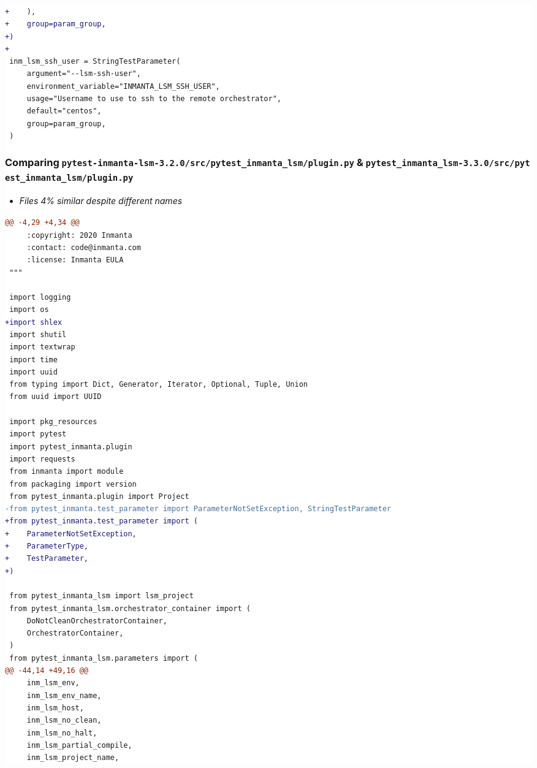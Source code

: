 ```diff
+    ),
+    group=param_group,
+)
+
 inm_lsm_ssh_user = StringTestParameter(
     argument="--lsm-ssh-user",
     environment_variable="INMANTA_LSM_SSH_USER",
     usage="Username to use to ssh to the remote orchestrator",
     default="centos",
     group=param_group,
 )
```

### Comparing `pytest-inmanta-lsm-3.2.0/src/pytest_inmanta_lsm/plugin.py` & `pytest_inmanta_lsm-3.3.0/src/pytest_inmanta_lsm/plugin.py`

 * *Files 4% similar despite different names*

```diff
@@ -4,29 +4,34 @@
     :copyright: 2020 Inmanta
     :contact: code@inmanta.com
     :license: Inmanta EULA
 """
 
 import logging
 import os
+import shlex
 import shutil
 import textwrap
 import time
 import uuid
 from typing import Dict, Generator, Iterator, Optional, Tuple, Union
 from uuid import UUID
 
 import pkg_resources
 import pytest
 import pytest_inmanta.plugin
 import requests
 from inmanta import module
 from packaging import version
 from pytest_inmanta.plugin import Project
-from pytest_inmanta.test_parameter import ParameterNotSetException, StringTestParameter
+from pytest_inmanta.test_parameter import (
+    ParameterNotSetException,
+    ParameterType,
+    TestParameter,
+)
 
 from pytest_inmanta_lsm import lsm_project
 from pytest_inmanta_lsm.orchestrator_container import (
     DoNotCleanOrchestratorContainer,
     OrchestratorContainer,
 )
 from pytest_inmanta_lsm.parameters import (
@@ -44,14 +49,16 @@
     inm_lsm_env,
     inm_lsm_env_name,
     inm_lsm_host,
     inm_lsm_no_clean,
     inm_lsm_no_halt,
     inm_lsm_partial_compile,
     inm_lsm_project_name,
```